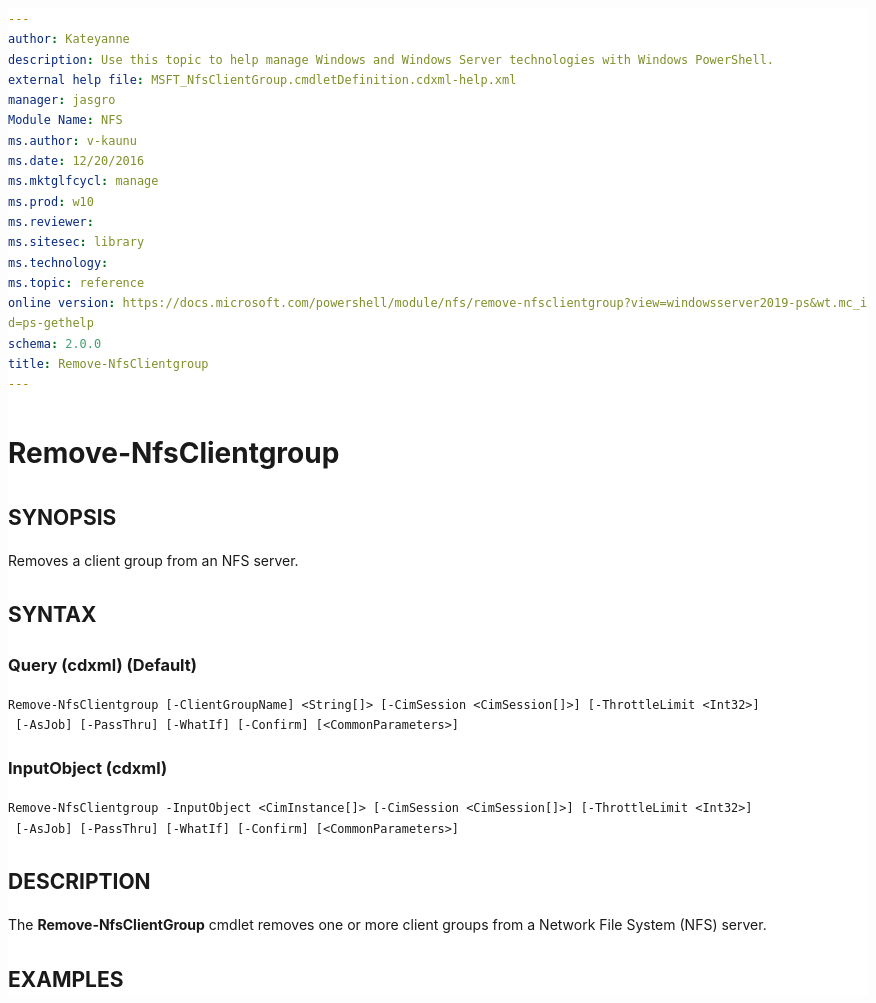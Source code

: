 ```yaml
---
author: Kateyanne
description: Use this topic to help manage Windows and Windows Server technologies with Windows PowerShell.
external help file: MSFT_NfsClientGroup.cmdletDefinition.cdxml-help.xml
manager: jasgro
Module Name: NFS
ms.author: v-kaunu
ms.date: 12/20/2016
ms.mktglfcycl: manage
ms.prod: w10
ms.reviewer: 
ms.sitesec: library
ms.technology: 
ms.topic: reference
online version: https://docs.microsoft.com/powershell/module/nfs/remove-nfsclientgroup?view=windowsserver2019-ps&wt.mc_id=ps-gethelp
schema: 2.0.0
title: Remove-NfsClientgroup
---
```


# Remove-NfsClientgroup

## SYNOPSIS
Removes a client group from an NFS server.

## SYNTAX

### Query (cdxml) (Default)
```
Remove-NfsClientgroup [-ClientGroupName] <String[]> [-CimSession <CimSession[]>] [-ThrottleLimit <Int32>]
 [-AsJob] [-PassThru] [-WhatIf] [-Confirm] [<CommonParameters>]
```

### InputObject (cdxml)
```
Remove-NfsClientgroup -InputObject <CimInstance[]> [-CimSession <CimSession[]>] [-ThrottleLimit <Int32>]
 [-AsJob] [-PassThru] [-WhatIf] [-Confirm] [<CommonParameters>]
```

## DESCRIPTION
The **Remove-NfsClientGroup** cmdlet removes one or more client groups from a Network File System (NFS) server.

## EXAMPLES
